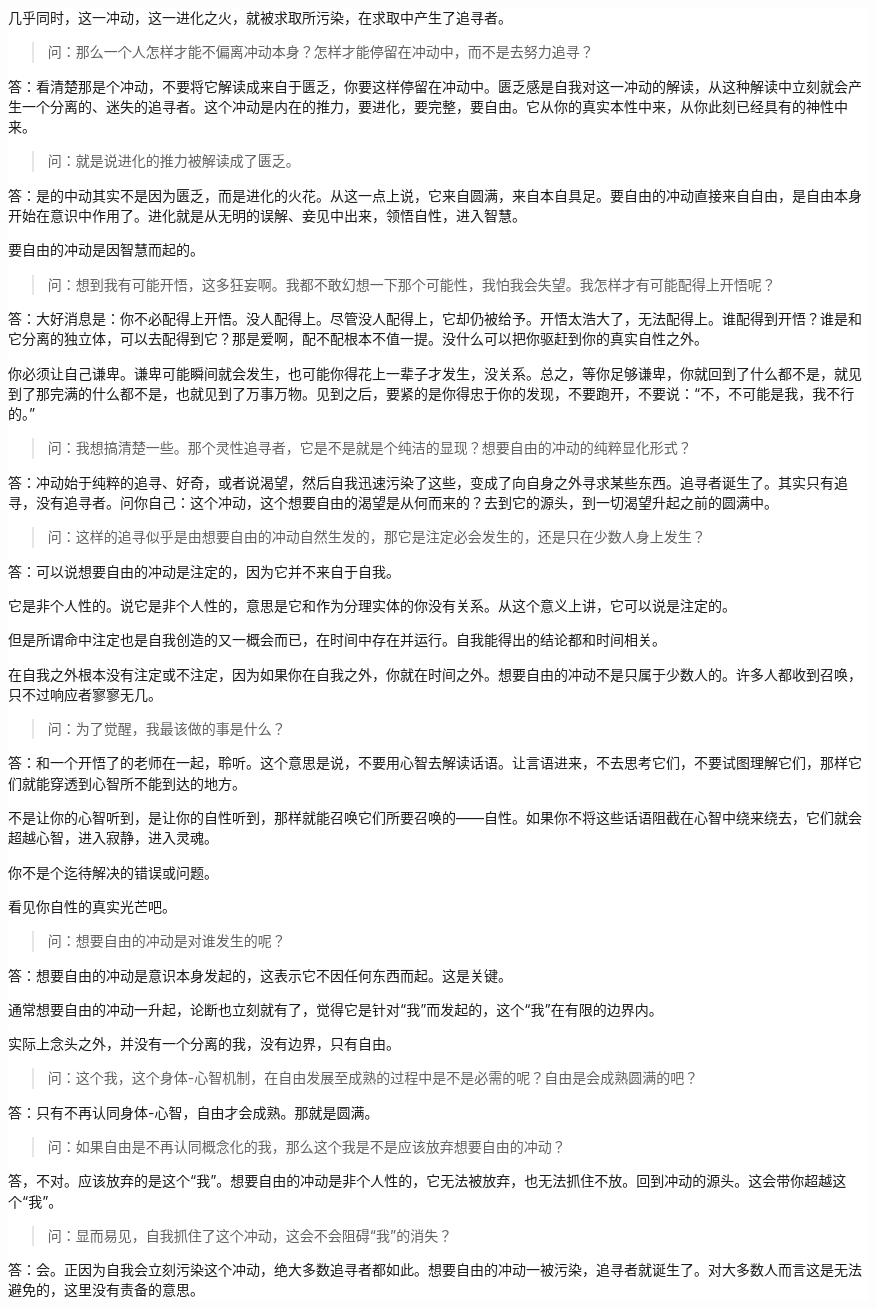 几乎同时，这一冲动，这一进化之火，就被求取所污染，在求取中产生了追寻者。

> 问：那么一个人怎样才能不偏离冲动本身？怎样才能停留在冲动中，而不是去努力追寻？

答：看清楚那是个冲动，不要将它解读成来自于匮乏，你要这样停留在冲动中。匮乏感是自我对这一冲动的解读，从这种解读中立刻就会产生一个分离的、迷失的追寻者。这个冲动是内在的推力，要进化，要完整，要自由。它从你的真实本性中来，从你此刻已经具有的神性中来。

> 问：就是说进化的推力被解读成了匮乏。

答：是的中动其实不是因为匮乏，而是进化的火花。从这一点上说，它来自圆满，来自本自具足。要自由的冲动直接来自自由，是自由本身开始在意识中作用了。进化就是从无明的误解、妾见中出来，领悟自性，进入智慧。

要自由的冲动是因智慧而起的。

> 问：想到我有可能开悟，这多狂妄啊。我都不敢幻想一下那个可能性，我怕我会失望。我怎样才有可能配得上开悟呢？

答：大好消息是：你不必配得上开悟。没人配得上。尽管没人配得上，它却仍被给予。开悟太浩大了，无法配得上。谁配得到开悟？谁是和它分离的独立体，可以去配得到它？那是爱啊，配不配根本不值一提。没什么可以把你驱赶到你的真实自性之外。

你必须让自己谦卑。谦卑可能瞬间就会发生，也可能你得花上一辈子才发生，没关系。总之，等你足够谦卑，你就回到了什么都不是，就见到了那完满的什么都不是，也就见到了万事万物。见到之后，要紧的是你得忠于你的发现，不要跑开，不要说：“不，不可能是我，我不行的。”

> 问：我想搞清楚一些。那个灵性追寻者，它是不是就是个纯洁的显现？想要自由的冲动的纯粹显化形式？

答：冲动始于纯粹的追寻、好奇，或者说渴望，然后自我迅速污染了这些，变成了向自身之外寻求某些东西。追寻者诞生了。其实只有追寻，没有追寻者。问你自己：这个冲动，这个想要自由的渴望是从何而来的？去到它的源头，到一切渴望升起之前的圆满中。

> 问：这样的追寻似乎是由想要自由的冲动自然生发的，那它是注定必会发生的，还是只在少数人身上发生？

答：可以说想要自由的冲动是注定的，因为它并不来自于自我。

它是非个人性的。说它是非个人性的，意思是它和作为分理实体的你没有关系。从这个意义上讲，它可以说是注定的。

但是所谓命中注定也是自我创造的又一概会而已，在时间中存在并运行。自我能得出的结论都和时间相关。

在自我之外根本没有注定或不注定，因为如果你在自我之外，你就在时间之外。想要自由的冲动不是只属于少数人的。许多人都收到召唤，只不过响应者寥寥无几。

> 问：为了觉醒，我最该做的事是什么？

答：和一个开悟了的老师在一起，聆听。这个意思是说，不要用心智去解读话语。让言语进来，不去思考它们，不要试图理解它们，那样它们就能穿透到心智所不能到达的地方。

不是让你的心智听到，是让你的自性听到，那样就能召唤它们所要召唤的——自性。如果你不将这些话语阻截在心智中绕来绕去，它们就会超越心智，进入寂静，进入灵魂。

你不是个迄待解决的错误或问题。

看见你自性的真实光芒吧。

> 问：想要自由的冲动是对谁发生的呢？

答：想要自由的冲动是意识本身发起的，这表示它不因任何东西而起。这是关键。

通常想要自由的冲动一升起，论断也立刻就有了，觉得它是针对“我”而发起的，这个“我”在有限的边界内。

实际上念头之外，并没有一个分离的我，没有边界，只有自由。

> 问：这个我，这个身体-心智机制，在自由发展至成熟的过程中是不是必需的呢？自由是会成熟圆满的吧？

答：只有不再认同身体-心智，自由才会成熟。那就是圆满。

> 问：如果自由是不再认同概念化的我，那么这个我是不是应该放弃想要自由的冲动？

答，不对。应该放弃的是这个“我”。想要自由的冲动是非个人性的，它无法被放弃，也无法抓住不放。回到冲动的源头。这会带你超越这个“我”。

> 问：显而易见，自我抓住了这个冲动，这会不会阻碍“我”的消失？

答：会。正因为自我会立刻污染这个冲动，绝大多数追寻者都如此。想要自由的冲动一被污染，追寻者就诞生了。对大多数人而言这是无法避免的，这里没有责备的意思。
